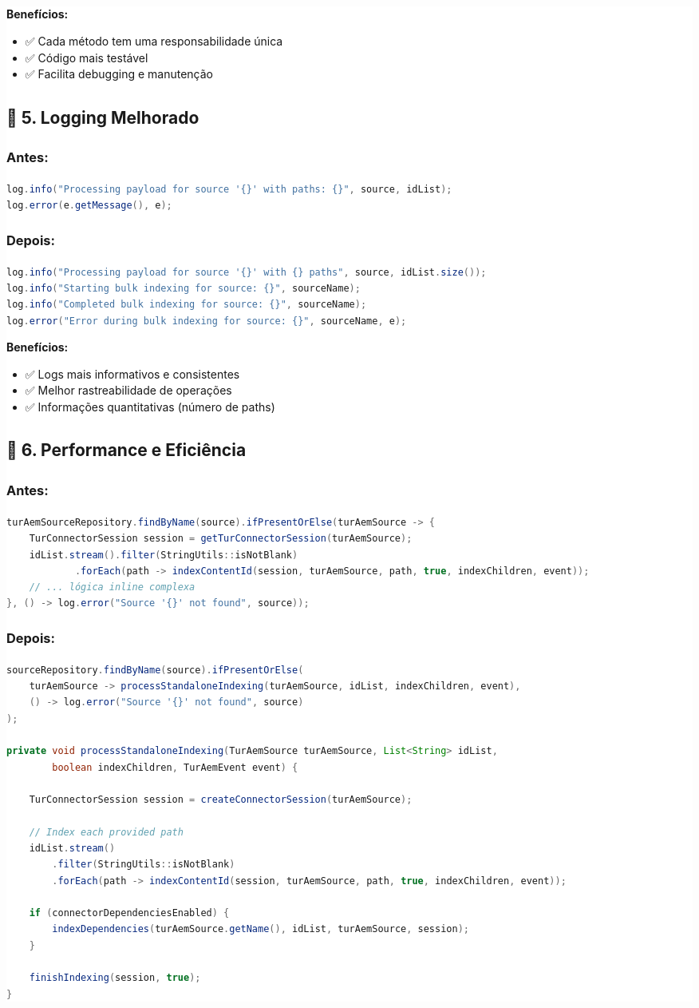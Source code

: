 **Benefícios:**
- ✅ Cada método tem uma responsabilidade única
- ✅ Código mais testável
- ✅ Facilita debugging e manutenção

## 📝 5. Logging Melhorado

### **Antes:**
```java
log.info("Processing payload for source '{}' with paths: {}", source, idList);
log.error(e.getMessage(), e);
```

### **Depois:**
```java
log.info("Processing payload for source '{}' with {} paths", source, idList.size());
log.info("Starting bulk indexing for source: {}", sourceName);
log.info("Completed bulk indexing for source: {}", sourceName);
log.error("Error during bulk indexing for source: {}", sourceName, e);
```

**Benefícios:**
- ✅ Logs mais informativos e consistentes
- ✅ Melhor rastreabilidade de operações
- ✅ Informações quantitativas (número de paths)

## 🚀 6. Performance e Eficiência

### **Antes:**
```java
turAemSourceRepository.findByName(source).ifPresentOrElse(turAemSource -> {
    TurConnectorSession session = getTurConnectorSession(turAemSource);
    idList.stream().filter(StringUtils::isNotBlank)
            .forEach(path -> indexContentId(session, turAemSource, path, true, indexChildren, event));
    // ... lógica inline complexa
}, () -> log.error("Source '{}' not found", source));
```

### **Depois:**
```java
sourceRepository.findByName(source).ifPresentOrElse(
    turAemSource -> processStandaloneIndexing(turAemSource, idList, indexChildren, event),
    () -> log.error("Source '{}' not found", source)
);

private void processStandaloneIndexing(TurAemSource turAemSource, List<String> idList, 
        boolean indexChildren, TurAemEvent event) {
    
    TurConnectorSession session = createConnectorSession(turAemSource);
    
    // Index each provided path
    idList.stream()
        .filter(StringUtils::isNotBlank)
        .forEach(path -> indexContentId(session, turAemSource, path, true, indexChildren, event));
    
    if (connectorDependenciesEnabled) {
        indexDependencies(turAemSource.getName(), idList, turAemSource, session);
    }
    
    finishIndexing(session, true);
}
```
